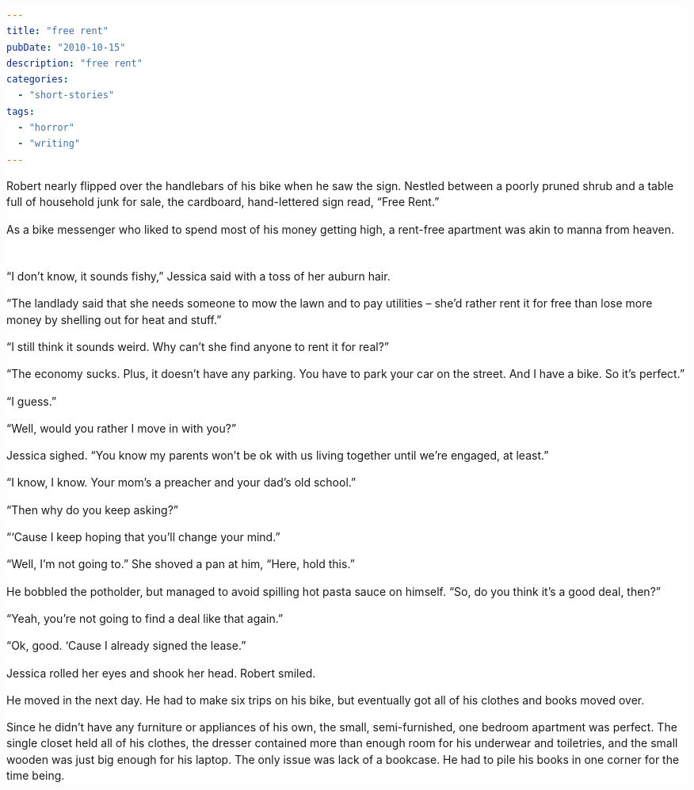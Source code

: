 ```yaml
---
title: "free rent"
pubDate: "2010-10-15"
description: "free rent"
categories:
  - "short-stories"
tags:
  - "horror"
  - "writing"
---
```


Robert nearly flipped over the handlebars of his bike when he saw the sign. Nestled between a poorly pruned shrub and a table full of household junk for sale, the cardboard, hand-lettered sign read, “Free Rent.”

As a bike messenger who liked to spend most of his money getting high, a rent-free apartment was akin to manna from heaven.

#

“I don’t know, it sounds fishy,” Jessica said with a toss of her auburn hair.

“The landlady said that she needs someone to mow the lawn and to pay utilities – she’d rather rent it for free than lose more money by shelling out for heat and stuff.”

“I still think it sounds weird. Why can’t she find anyone to rent it for real?”

“The economy sucks. Plus, it doesn’t have any parking. You have to park your car on the street. And I have a bike. So it’s perfect.”

“I guess.”

“Well, would you rather I move in with you?”

Jessica sighed. “You know my parents won’t be ok with us living together until we’re engaged, at least.”

“I know, I know. Your mom’s a preacher and your dad’s old school.”

“Then why do you keep asking?”

“‘Cause I keep hoping that you’ll change your mind.”

“Well, I’m not going to.” She shoved a pan at him, “Here, hold this.”

He bobbled the potholder, but managed to avoid spilling hot pasta sauce on himself. “So, do you think it’s a good deal, then?”

“Yeah, you’re not going to find a deal like that again.”

“Ok, good. ‘Cause I already signed the lease.”

Jessica rolled her eyes and shook her head. Robert smiled.

He moved in the next day. He had to make six trips on his bike, but eventually got all of his clothes and books moved over.

Since he didn’t have any furniture or appliances of his own, the small, semi-furnished, one bedroom apartment was perfect. The single closet held all of his clothes, the dresser contained more than enough room for his underwear and toiletries, and the small wooden was just big enough for his laptop. The only issue was lack of a bookcase. He had to pile his books in one corner for the time being.

